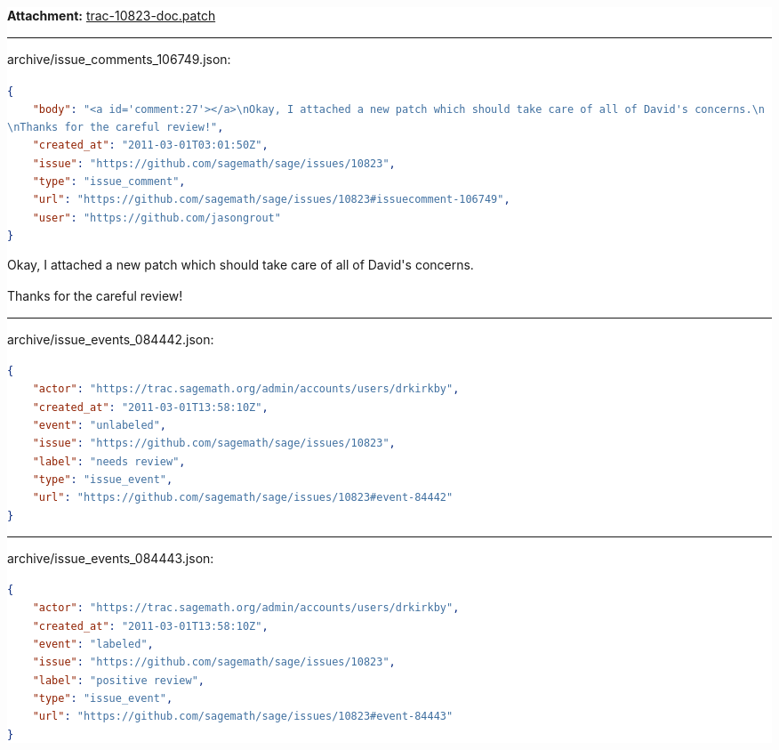 **Attachment:** [trac-10823-doc.patch](https://github.com/sagemath/sage/files/ticket10823/trac-10823-doc.patch)



---

archive/issue_comments_106749.json:
```json
{
    "body": "<a id='comment:27'></a>\nOkay, I attached a new patch which should take care of all of David's concerns.\n\nThanks for the careful review!",
    "created_at": "2011-03-01T03:01:50Z",
    "issue": "https://github.com/sagemath/sage/issues/10823",
    "type": "issue_comment",
    "url": "https://github.com/sagemath/sage/issues/10823#issuecomment-106749",
    "user": "https://github.com/jasongrout"
}
```

<a id='comment:27'></a>
Okay, I attached a new patch which should take care of all of David's concerns.

Thanks for the careful review!



---

archive/issue_events_084442.json:
```json
{
    "actor": "https://trac.sagemath.org/admin/accounts/users/drkirkby",
    "created_at": "2011-03-01T13:58:10Z",
    "event": "unlabeled",
    "issue": "https://github.com/sagemath/sage/issues/10823",
    "label": "needs review",
    "type": "issue_event",
    "url": "https://github.com/sagemath/sage/issues/10823#event-84442"
}
```



---

archive/issue_events_084443.json:
```json
{
    "actor": "https://trac.sagemath.org/admin/accounts/users/drkirkby",
    "created_at": "2011-03-01T13:58:10Z",
    "event": "labeled",
    "issue": "https://github.com/sagemath/sage/issues/10823",
    "label": "positive review",
    "type": "issue_event",
    "url": "https://github.com/sagemath/sage/issues/10823#event-84443"
}
```
